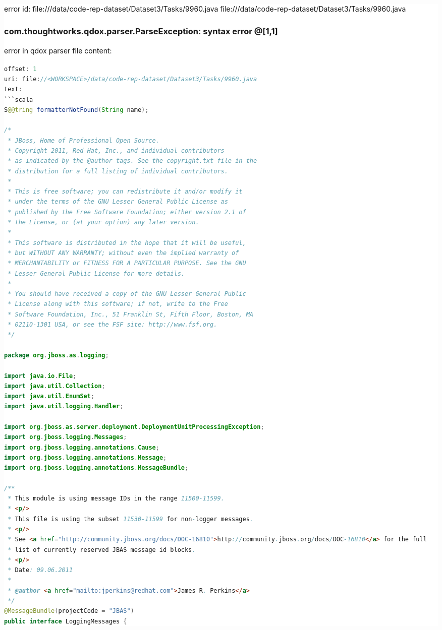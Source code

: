 error id: file://<WORKSPACE>/data/code-rep-dataset/Dataset3/Tasks/9960.java
file://<WORKSPACE>/data/code-rep-dataset/Dataset3/Tasks/9960.java
### com.thoughtworks.qdox.parser.ParseException: syntax error @[1,1]

error in qdox parser
file content:
```java
offset: 1
uri: file://<WORKSPACE>/data/code-rep-dataset/Dataset3/Tasks/9960.java
text:
```scala
S@@tring formatterNotFound(String name);

/*
 * JBoss, Home of Professional Open Source.
 * Copyright 2011, Red Hat, Inc., and individual contributors
 * as indicated by the @author tags. See the copyright.txt file in the
 * distribution for a full listing of individual contributors.
 *
 * This is free software; you can redistribute it and/or modify it
 * under the terms of the GNU Lesser General Public License as
 * published by the Free Software Foundation; either version 2.1 of
 * the License, or (at your option) any later version.
 *
 * This software is distributed in the hope that it will be useful,
 * but WITHOUT ANY WARRANTY; without even the implied warranty of
 * MERCHANTABILITY or FITNESS FOR A PARTICULAR PURPOSE. See the GNU
 * Lesser General Public License for more details.
 *
 * You should have received a copy of the GNU Lesser General Public
 * License along with this software; if not, write to the Free
 * Software Foundation, Inc., 51 Franklin St, Fifth Floor, Boston, MA
 * 02110-1301 USA, or see the FSF site: http://www.fsf.org.
 */

package org.jboss.as.logging;

import java.io.File;
import java.util.Collection;
import java.util.EnumSet;
import java.util.logging.Handler;

import org.jboss.as.server.deployment.DeploymentUnitProcessingException;
import org.jboss.logging.Messages;
import org.jboss.logging.annotations.Cause;
import org.jboss.logging.annotations.Message;
import org.jboss.logging.annotations.MessageBundle;

/**
 * This module is using message IDs in the range 11500-11599.
 * <p/>
 * This file is using the subset 11530-11599 for non-logger messages.
 * <p/>
 * See <a href="http://community.jboss.org/docs/DOC-16810">http://community.jboss.org/docs/DOC-16810</a> for the full
 * list of currently reserved JBAS message id blocks.
 * <p/>
 * Date: 09.06.2011
 *
 * @author <a href="mailto:jperkins@redhat.com">James R. Perkins</a>
 */
@MessageBundle(projectCode = "JBAS")
public interface LoggingMessages {
```